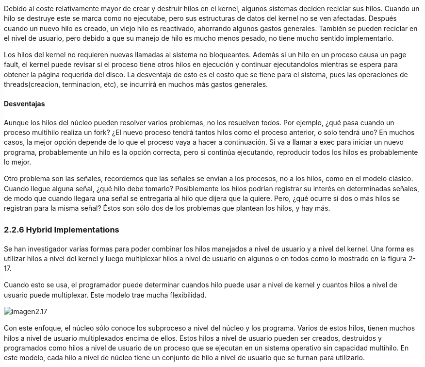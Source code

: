 Debido al coste relativamente mayor de crear y destruir hilos en el kernel, algunos sistemas deciden reciclar sus hilos. Cuando un hilo se destruye este se marca
como no ejecutabe, pero sus estructuras de datos del kernel no se ven afectadas. Después cuando un nuevo hilo es creado, un viejo hilo es reactivado, ahorrando
algunos gastos generales. También se pueden reciclar en el nivel de usuario, pero  debido a que su manejo de hilo es mucho menos pesado, no tiene mucho sentido
implementarlo.

Los hilos del kernel no requieren nuevas llamadas al sistema no bloqueantes. Además si un hilo en un proceso causa un page fault, el kernel puede revisar si el proceso
tiene otros hilos en ejecución y continuar ejecutandolos mientras se espera para obtener la página requerida del disco. La desventaja de esto es el costo
que se tiene para el sistema, pues las operaciones de threads(creacion, terminacion, etc), se incurrirá en muchos más gastos generales.


#### Desventajas
Aunque los hilos del núcleo pueden resolver varios problemas, no los resuelven todos. Por ejemplo, ¿qué pasa cuando un proceso multihilo realiza un fork?
¿El nuevo proceso tendrá tantos hilos como el proceso anterior, o solo tendrá uno? En muchos casos, la mejor opción depende de lo que el proceso vaya a hacer
a continuación. Si va a llamar a exec para iniciar un nuevo programa, probablemente un hilo es la opción correcta, pero si continúa ejecutando, reproducir todos 
los hilos es probablemente lo mejor.

Otro problema son las señales, recordemos que las señales se envían a los procesos, no a los hilos, como en el modelo clásico. Cuando llegue alguna señal, ¿qué
hilo debe tomarlo? Posiblemente los hilos podrían registrar su interés en determinadas señales, de modo que cuando llegara una señal se entregaría al hilo que 
dijera que la quiere. Pero, ¿qué ocurre si dos o más hilos se registran para la misma señal? Éstos son sólo dos de los problemas que plantean los hilos, 
y hay más.

### 2.2.6 Hybrid Implementations

Se han investigador varias formas para poder combinar los hilos manejados a nivel de usuario y a nivel del kernel. Una forma es utilizar hilos a nivel del kernel
y luego multiplexar hilos a nivel de usuario en algunos o en todos como lo mostrado en la figura 2-17.

Cuando esto se usa, el programador puede determinar cuandos hilo puede usar a nivel de kernel y cuantos hilos a nivel de usuario puede multiplexar. Este modelo
trae mucha flexibilidad.

![imagen2.17](https://github.com/gabo52/SistemasOperativos/blob/main/figures/Chapter2/figure2-17.png?raw=true)

Con este enfoque, el núcleo sólo conoce los subproceso a nivel del núcleo y los programa. Varios de estos hilos, tienen muchos hilos a nivel de usuario
multiplexados encima de ellos. Estos hilos a nivel de usuario pueden ser creados, destruidos y programados como hilos a nivel de usuario de un proceso que se
 ejecutan en un sistema operativo sin capacidad multihilo. En este modelo, cada hilo a nivel de núcleo tiene un conjunto de hilo a nivel de usuario 
 que se turnan para utilizarlo.
